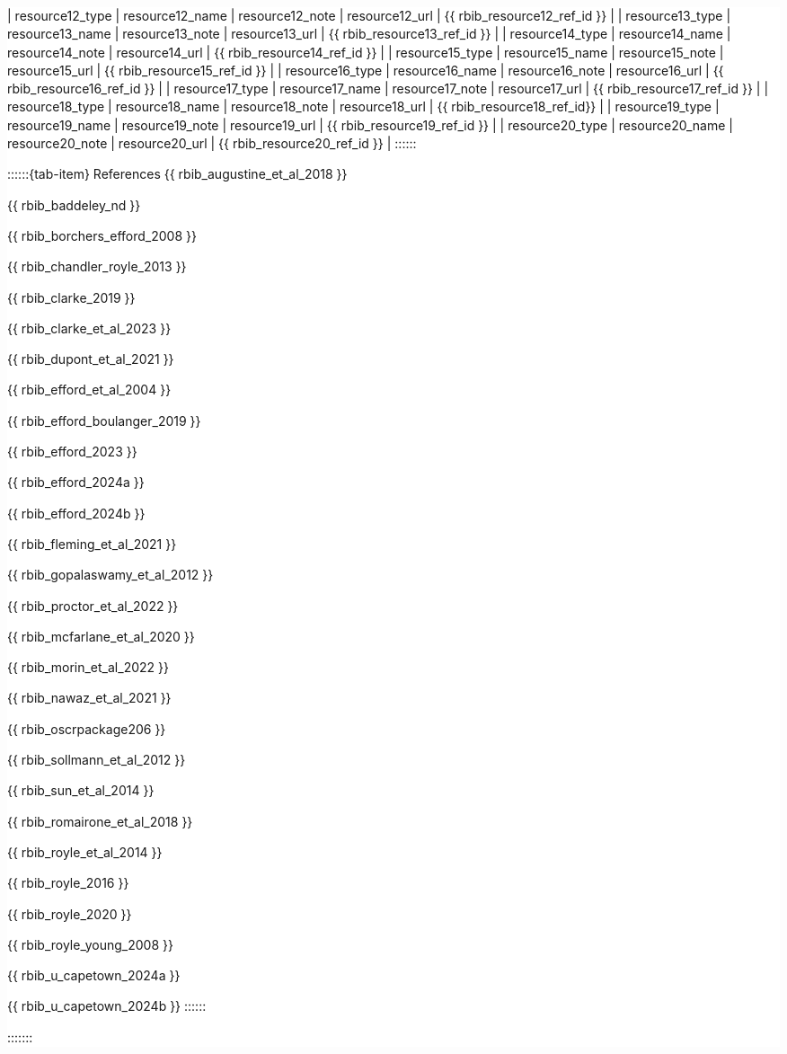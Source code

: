 | resource12_type | resource12_name | resource12_note | resource12_url | {{ rbib_resource12_ref_id }} |
| resource13_type | resource13_name | resource13_note | resource13_url | {{ rbib_resource13_ref_id }} |
| resource14_type | resource14_name | resource14_note | resource14_url | {{ rbib_resource14_ref_id }} |
| resource15_type | resource15_name | resource15_note | resource15_url | {{ rbib_resource15_ref_id }} |
| resource16_type | resource16_name | resource16_note | resource16_url | {{ rbib_resource16_ref_id }} |
| resource17_type | resource17_name | resource17_note | resource17_url | {{ rbib_resource17_ref_id }} |
| resource18_type | resource18_name | resource18_note | resource18_url | {{ rbib_resource18_ref_id}} |
| resource19_type | resource19_name | resource19_note | resource19_url | {{ rbib_resource19_ref_id }} |
| resource20_type | resource20_name | resource20_note | resource20_url | {{ rbib_resource20_ref_id }} |
::::::

::::::{tab-item} References
{{ rbib_augustine_et_al_2018 }}

{{ rbib_baddeley_nd }}

{{ rbib_borchers_efford_2008 }}

{{ rbib_chandler_royle_2013 }}

{{ rbib_clarke_2019 }}

{{ rbib_clarke_et_al_2023 }}

{{ rbib_dupont_et_al_2021 }}

{{ rbib_efford_et_al_2004 }}

{{ rbib_efford_boulanger_2019 }}

{{ rbib_efford_2023 }}

{{ rbib_efford_2024a }}

{{ rbib_efford_2024b }}

{{ rbib_fleming_et_al_2021 }}

{{ rbib_gopalaswamy_et_al_2012 }}

{{ rbib_proctor_et_al_2022 }}

{{ rbib_mcfarlane_et_al_2020 }}

{{ rbib_morin_et_al_2022 }}

{{ rbib_nawaz_et_al_2021 }}

{{ rbib_oscrpackage206 }}

{{ rbib_sollmann_et_al_2012 }}

{{ rbib_sun_et_al_2014 }}

{{ rbib_romairone_et_al_2018 }}

{{ rbib_royle_et_al_2014 }}

{{ rbib_royle_2016 }}

{{ rbib_royle_2020 }}

{{ rbib_royle_young_2008 }}

{{ rbib_u_capetown_2024a }}

{{ rbib_u_capetown_2024b }}
::::::

:::::::
